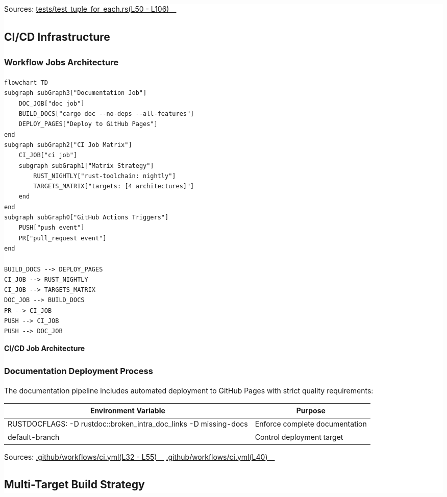 Sources: [tests/test_tuple_for_each.rs(L50 - L106)&emsp;](https://github.com/arceos-org/tuple_for_each/blob/19a3b4d3/tests/test_tuple_for_each.rs#L50-L106)

## CI/CD Infrastructure

### Workflow Jobs Architecture

```mermaid
flowchart TD
subgraph subGraph3["Documentation Job"]
    DOC_JOB["doc job"]
    BUILD_DOCS["cargo doc --no-deps --all-features"]
    DEPLOY_PAGES["Deploy to GitHub Pages"]
end
subgraph subGraph2["CI Job Matrix"]
    CI_JOB["ci job"]
    subgraph subGraph1["Matrix Strategy"]
        RUST_NIGHTLY["rust-toolchain: nightly"]
        TARGETS_MATRIX["targets: [4 architectures]"]
    end
end
subgraph subGraph0["GitHub Actions Triggers"]
    PUSH["push event"]
    PR["pull_request event"]
end

BUILD_DOCS --> DEPLOY_PAGES
CI_JOB --> RUST_NIGHTLY
CI_JOB --> TARGETS_MATRIX
DOC_JOB --> BUILD_DOCS
PR --> CI_JOB
PUSH --> CI_JOB
PUSH --> DOC_JOB
```

**CI/CD Job Architecture**

### Documentation Deployment Process

The documentation pipeline includes automated deployment to GitHub Pages with strict quality requirements:

|Environment Variable|Purpose|
| --- | --- |
|RUSTDOCFLAGS: -D rustdoc::broken_intra_doc_links -D missing-docs|Enforce complete documentation|
|default-branch|Control deployment target|

Sources: [.github/workflows/ci.yml(L32 - L55)&emsp;](https://github.com/arceos-org/tuple_for_each/blob/19a3b4d3/.github/workflows/ci.yml#L32-L55) [.github/workflows/ci.yml(L40)&emsp;](https://github.com/arceos-org/tuple_for_each/blob/19a3b4d3/.github/workflows/ci.yml#L40-L40)

## Multi-Target Build Strategy
